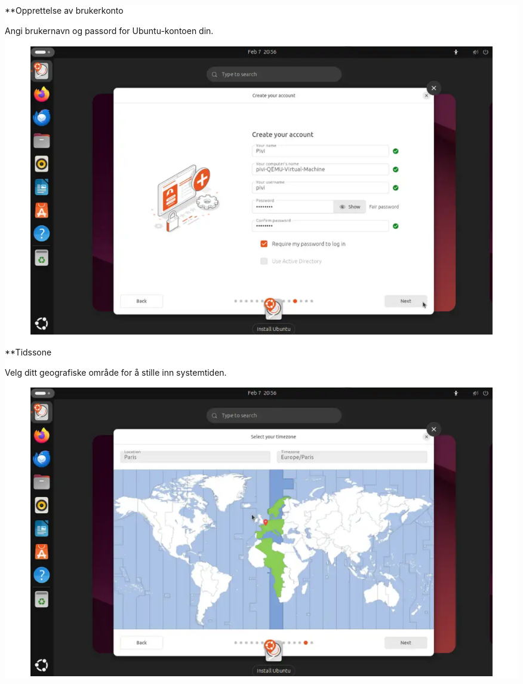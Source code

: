 **Opprettelse av brukerkonto

Angi brukernavn og passord for Ubuntu-kontoen din.

![Création du compte](assets/fr/16.webp)

**Tidssone

Velg ditt geografiske område for å stille inn systemtiden.

![Sélection du fuseau horaire](assets/fr/17.webp)
